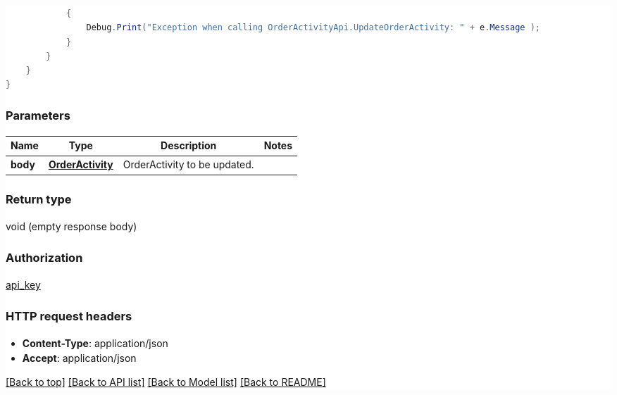 ```csharp
            {
                Debug.Print("Exception when calling OrderActivityApi.UpdateOrderActivity: " + e.Message );
            }
        }
    }
}
```

### Parameters

Name | Type | Description  | Notes
------------- | ------------- | ------------- | -------------
 **body** | [**OrderActivity**](OrderActivity.md)| OrderActivity to be updated. | 

### Return type

void (empty response body)

### Authorization

[api_key](../README.md#api_key)

### HTTP request headers

 - **Content-Type**: application/json
 - **Accept**: application/json

[[Back to top]](#) [[Back to API list]](../README.md#documentation-for-api-endpoints) [[Back to Model list]](../README.md#documentation-for-models) [[Back to README]](../README.md)

